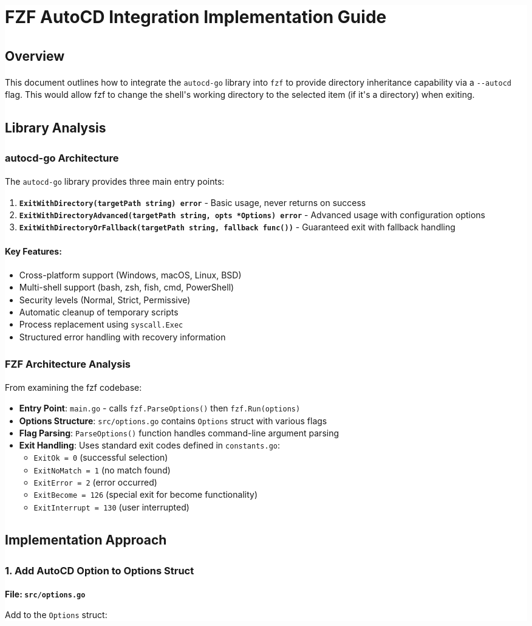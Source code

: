 # FZF AutoCD Integration Implementation Guide

## Overview

This document outlines how to integrate the `autocd-go` library into `fzf` to provide directory inheritance capability via a `--autocd` flag. This would allow fzf to change the shell's working directory to the selected item (if it's a directory) when exiting.

## Library Analysis

### autocd-go Architecture

The `autocd-go` library provides three main entry points:

1. **`ExitWithDirectory(targetPath string) error`** - Basic usage, never returns on success
2. **`ExitWithDirectoryAdvanced(targetPath string, opts *Options) error`** - Advanced usage with configuration options
3. **`ExitWithDirectoryOrFallback(targetPath string, fallback func())`** - Guaranteed exit with fallback handling

#### Key Features:
- Cross-platform support (Windows, macOS, Linux, BSD)
- Multi-shell support (bash, zsh, fish, cmd, PowerShell)
- Security levels (Normal, Strict, Permissive)
- Automatic cleanup of temporary scripts
- Process replacement using `syscall.Exec`
- Structured error handling with recovery information

### FZF Architecture Analysis

From examining the fzf codebase:

- **Entry Point**: `main.go` - calls `fzf.ParseOptions()` then `fzf.Run(options)`
- **Options Structure**: `src/options.go` contains `Options` struct with various flags
- **Flag Parsing**: `ParseOptions()` function handles command-line argument parsing
- **Exit Handling**: Uses standard exit codes defined in `constants.go`:
  - `ExitOk = 0` (successful selection)
  - `ExitNoMatch = 1` (no match found)
  - `ExitError = 2` (error occurred)
  - `ExitBecome = 126` (special exit for become functionality)
  - `ExitInterrupt = 130` (user interrupted)

## Implementation Approach

### 1. Add AutoCD Option to Options Struct

**File: `src/options.go`**

Add to the `Options` struct:
